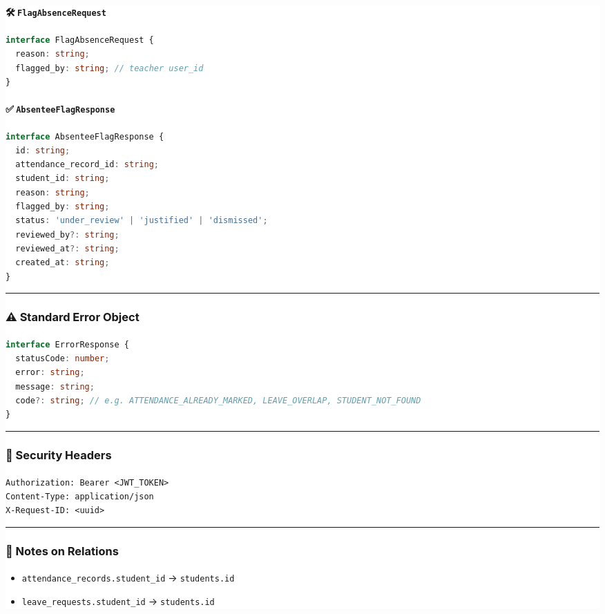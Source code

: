 #### 🛠️ `FlagAbsenceRequest`

```ts
interface FlagAbsenceRequest {
  reason: string;
  flagged_by: string; // teacher user_id
}
```

#### ✅ `AbsenteeFlagResponse`

```ts
interface AbsenteeFlagResponse {
  id: string;
  attendance_record_id: string;
  student_id: string;
  reason: string;
  flagged_by: string;
  status: 'under_review' | 'justified' | 'dismissed';
  reviewed_by?: string;
  reviewed_at?: string;
  created_at: string;
}
```

---

### ⚠️ Standard Error Object

```ts
interface ErrorResponse {
  statusCode: number;
  error: string;
  message: string;
  code?: string; // e.g. ATTENDANCE_ALREADY_MARKED, LEAVE_OVERLAP, STUDENT_NOT_FOUND
}
```

---

### 🔐 Security Headers

```http
Authorization: Bearer <JWT_TOKEN>
Content-Type: application/json
X-Request-ID: <uuid>
```

---

### 🔗 Notes on Relations

- `attendance_records.student_id` → `students.id`
    
- `leave_requests.student_id` → `students.id`
    